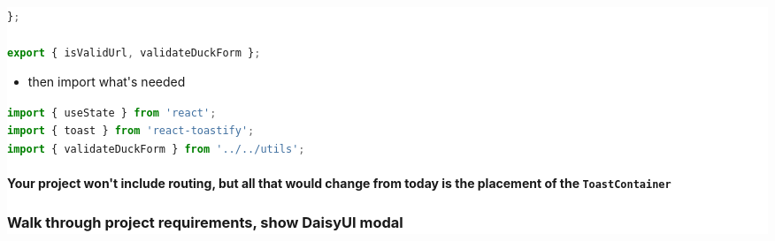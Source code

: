 ```js
};

export { isValidUrl, validateDuckForm };
```

- then import what's needed

```js
import { useState } from 'react';
import { toast } from 'react-toastify';
import { validateDuckForm } from '../../utils';
```

#### Your project won't include routing, but all that would change from today is the placement of the `ToastContainer`

### Walk through project requirements, show DaisyUI modal
